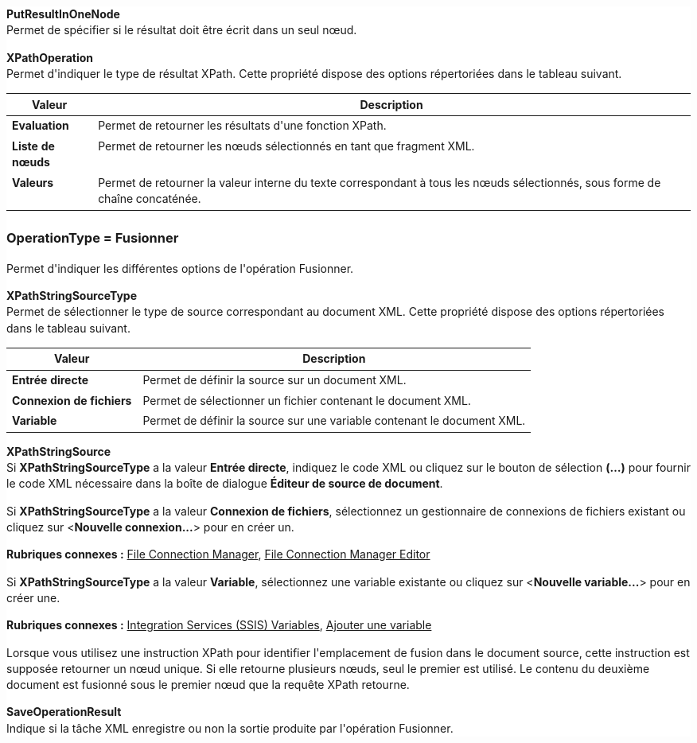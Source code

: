  **PutResultInOneNode**  
 Permet de spécifier si le résultat doit être écrit dans un seul nœud.  
  
 **XPathOperation**  
 Permet d'indiquer le type de résultat XPath. Cette propriété dispose des options répertoriées dans le tableau suivant.  
  
|Valeur|Description|  
|-----------|-----------------|  
|**Evaluation**|Permet de retourner les résultats d'une fonction XPath.|  
|**Liste de nœuds**|Permet de retourner les nœuds sélectionnés en tant que fragment XML.|  
|**Valeurs**|Permet de retourner la valeur interne du texte correspondant à tous les nœuds sélectionnés, sous forme de chaîne concaténée.|  
  
### <a name="operationtype--merge"></a>OperationType = Fusionner  
 Permet d'indiquer les différentes options de l'opération Fusionner.  
  
 **XPathStringSourceType**  
 Permet de sélectionner le type de source correspondant au document XML. Cette propriété dispose des options répertoriées dans le tableau suivant.  
  
|Valeur|Description|  
|-----------|-----------------|  
|**Entrée directe**|Permet de définir la source sur un document XML.|  
|**Connexion de fichiers**|Permet de sélectionner un fichier contenant le document XML.|  
|**Variable**|Permet de définir la source sur une variable contenant le document XML.|  
  
 **XPathStringSource**  
 Si **XPathStringSourceType** a la valeur **Entrée directe**, indiquez le code XML ou cliquez sur le bouton de sélection **(…)** pour fournir le code XML nécessaire dans la boîte de dialogue **Éditeur de source de document**.  
  
 Si **XPathStringSourceType** a la valeur **Connexion de fichiers**, sélectionnez un gestionnaire de connexions de fichiers existant ou cliquez sur \<**Nouvelle connexion...**> pour en créer un.  
  
 **Rubriques connexes :** [File Connection Manager](connection-manager/file-connection-manager.md), [File Connection Manager Editor](../../2014/integration-services/file-connection-manager-editor.md)  
  
 Si **XPathStringSourceType** a la valeur **Variable**, sélectionnez une variable existante ou cliquez sur \<**Nouvelle variable...**> pour en créer une.  
  
 **Rubriques connexes :** [Integration Services &#40;SSIS&#41; Variables](integration-services-ssis-variables.md), [Ajouter une variable](../../2014/integration-services/add-variable.md)  
  
 Lorsque vous utilisez une instruction XPath pour identifier l'emplacement de fusion dans le document source, cette instruction est supposée retourner un nœud unique. Si elle retourne plusieurs nœuds, seul le premier est utilisé. Le contenu du deuxième document est fusionné sous le premier nœud que la requête XPath retourne.  
  
 **SaveOperationResult**  
 Indique si la tâche XML enregistre ou non la sortie produite par l'opération Fusionner.  
  